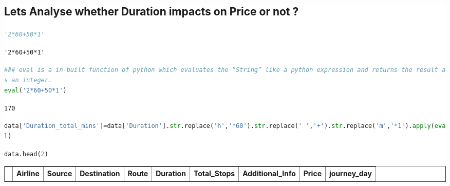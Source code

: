 ```python

```

## Lets Analyse whether Duration impacts on Price or not ?


```python
'2*60+50*1'
```




    '2*60+50*1'




```python
### eval is a in-built function of python which evaluates the “String” like a python expression and returns the result as an integer.
eval('2*60+50*1')
```




    170




```python

```


```python
data['Duration_total_mins']=data['Duration'].str.replace('h','*60').str.replace(' ','+').str.replace('m','*1').apply(eval)
```


```python
data.head(2)
```




<div>
<style scoped>
    .dataframe tbody tr th:only-of-type {
        vertical-align: middle;
    }

    .dataframe tbody tr th {
        vertical-align: top;
    }

    .dataframe thead th {
        text-align: right;
    }
</style>
<table border="1" class="dataframe">
  <thead>
    <tr style="text-align: right;">
      <th></th>
      <th>Airline</th>
      <th>Source</th>
      <th>Destination</th>
      <th>Route</th>
      <th>Duration</th>
      <th>Total_Stops</th>
      <th>Additional_Info</th>
      <th>Price</th>
      <th>journey_day</th>